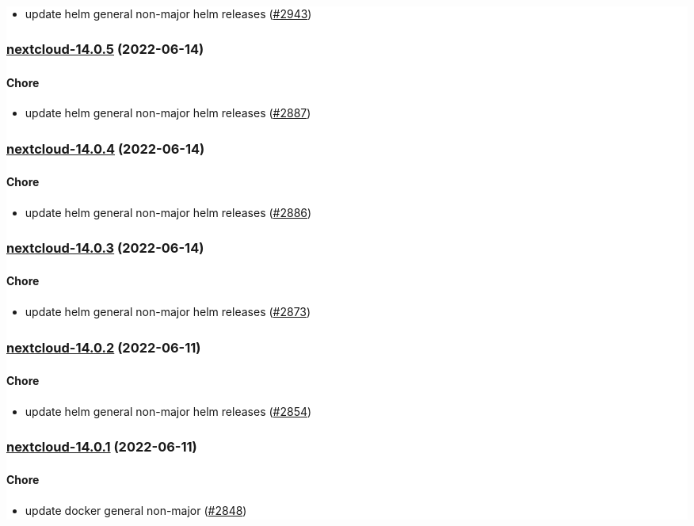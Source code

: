 * update helm general non-major helm releases ([#2943](https://github.com/truecharts/apps/issues/2943))



<a name="nextcloud-14.0.5"></a>
### [nextcloud-14.0.5](https://github.com/truecharts/apps/compare/nextcloud-14.0.4...nextcloud-14.0.5) (2022-06-14)

#### Chore

* update helm general non-major helm releases ([#2887](https://github.com/truecharts/apps/issues/2887))



<a name="nextcloud-14.0.4"></a>
### [nextcloud-14.0.4](https://github.com/truecharts/apps/compare/nextcloud-14.0.3...nextcloud-14.0.4) (2022-06-14)

#### Chore

* update helm general non-major helm releases ([#2886](https://github.com/truecharts/apps/issues/2886))



<a name="nextcloud-14.0.3"></a>
### [nextcloud-14.0.3](https://github.com/truecharts/apps/compare/nextcloud-14.0.2...nextcloud-14.0.3) (2022-06-14)

#### Chore

* update helm general non-major helm releases ([#2873](https://github.com/truecharts/apps/issues/2873))



<a name="nextcloud-14.0.2"></a>
### [nextcloud-14.0.2](https://github.com/truecharts/apps/compare/nextcloud-14.0.1...nextcloud-14.0.2) (2022-06-11)

#### Chore

* update helm general non-major helm releases ([#2854](https://github.com/truecharts/apps/issues/2854))



<a name="nextcloud-14.0.1"></a>
### [nextcloud-14.0.1](https://github.com/truecharts/apps/compare/nextcloud-14.0.0...nextcloud-14.0.1) (2022-06-11)

#### Chore

* update docker general non-major ([#2848](https://github.com/truecharts/apps/issues/2848))
